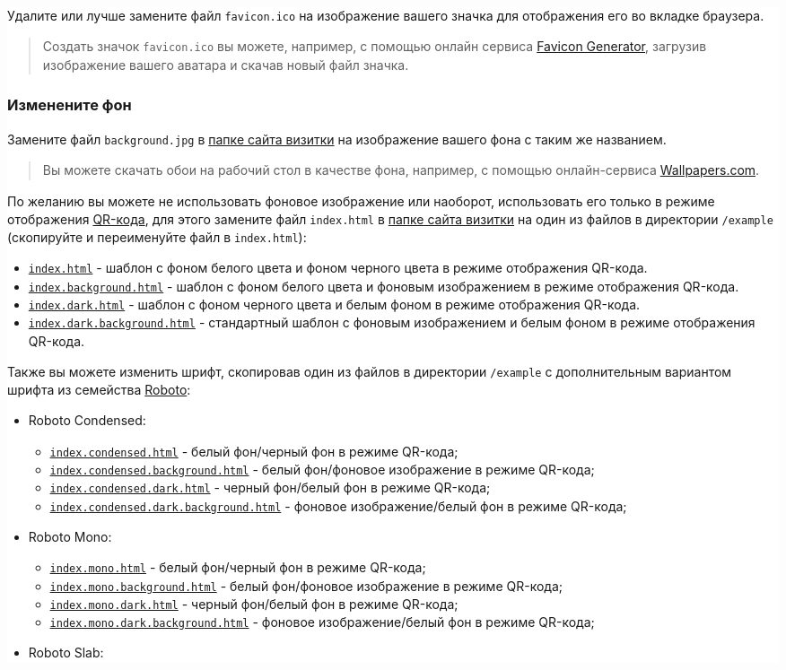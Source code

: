 Удалите или лучше замените файл `favicon.ico` на изображение вашего значка для отображения его во вкладке браузера.

> Создать значок `favicon.ico` вы можете, например, с помощью онлайн сервиса [Favicon Generator](https://realfavicongenerator.net), загрузив изображение вашего аватара и скачав новый файл значка.

<a name="change-background"></a>
### Изменените фон

Замените файл `background.jpg` в [папке сайта визитки](https://github.com/GrigoryKovalev/online-business-card) на изображение вашего фона с таким же названием.

> Вы можете скачать обои на рабочий стол в качестве фона, например, с помощью онлайн-сервиса [Wallpapers.com](https://wallpapers.com).

По желанию вы можете не использовать фоновое изображение или наоборот, использовать его только в режиме отображения [QR-кода](#create-qr-code), для этого замените файл `index.html` в [папке сайта визитки](https://github.com/GrigoryKovalev/online-business-card) на один из файлов в директории `/example` (скопируйте и переименуйте файл в `index.html`):

- [`index.html`](https://grigorykovalev.github.io/online-business-card/example/index.html) - шаблон с фоном белого цвета и фоном черного цвета в режиме отображения QR-кода.
- [`index.background.html`](https://grigorykovalev.github.io/online-business-card/example/index.background.html) - шаблон с фоном белого цвета и фоновым изображением в режиме отображения QR-кода.
- [`index.dark.html`](https://grigorykovalev.github.io/online-business-card/example/index.dark.html) - шаблон с фоном черного цвета и белым фоном в режиме отображения QR-кода.
- [`index.dark.background.html`](https://grigorykovalev.github.io/online-business-card/example/index.dark.background.html) - стандартный шаблон с фоновым изображением и белым фоном в режиме отображения QR-кода.

Также вы можете изменить шрифт, скопировав один из файлов в директории `/example` с дополнительным вариантом шрифта из семейства [Roboto](https://fonts.google.com/?query=Christian+Robertson):

- Roboto Condensed: 

	- [`index.condensed.html`](https://grigorykovalev.github.io/online-business-card/example/index.condensed.html) - белый фон/черный фон в режиме QR-кода;
	- [`index.condensed.background.html`](https://grigorykovalev.github.io/online-business-card/example/index.condensed.background.html) - белый фон/фоновое изображение в режиме QR-кода;
	- [`index.condensed.dark.html`](https://grigorykovalev.github.io/online-business-card/example/index.condensed.dark.html) - черный фон/белый фон в режиме QR-кода;
	- [`index.condensed.dark.background.html`](https://grigorykovalev.github.io/online-business-card/example/index.condensed.dark.background.html) - фоновое изображение/белый фон в режиме QR-кода;
	
- Roboto Mono: 

	- [`index.mono.html`](https://grigorykovalev.github.io/online-business-card/example/index.mono.html) - белый фон/черный фон в режиме QR-кода; 
	- [`index.mono.background.html`](https://grigorykovalev.github.io/online-business-card/example/index.mono.background.html) - белый фон/фоновое изображение в режиме QR-кода; 
	- [`index.mono.dark.html`](https://grigorykovalev.github.io/online-business-card/example/index.mono.dark.html) - черный фон/белый фон в режиме QR-кода; 
	- [`index.mono.dark.background.html`](https://grigorykovalev.github.io/online-business-card/example/index.mono.dark.background.html) - фоновое изображение/белый фон в режиме QR-кода;
	
- Roboto Slab: 
